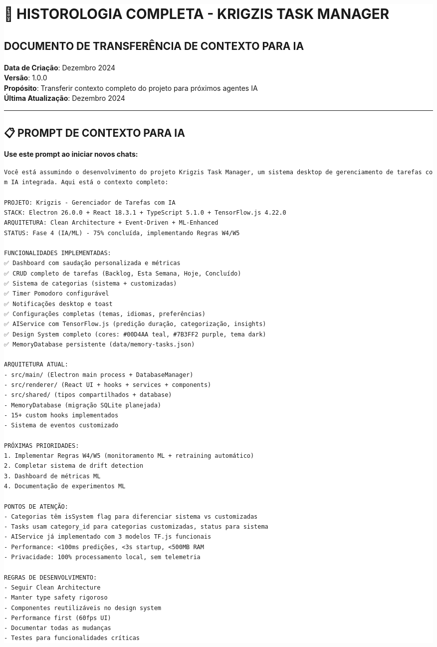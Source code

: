 # 🧠 HISTOROLOGIA COMPLETA - KRIGZIS TASK MANAGER
## DOCUMENTO DE TRANSFERÊNCIA DE CONTEXTO PARA IA

**Data de Criação**: Dezembro 2024  
**Versão**: 1.0.0  
**Propósito**: Transferir contexto completo do projeto para próximos agentes IA  
**Última Atualização**: Dezembro 2024  

---

## 📋 PROMPT DE CONTEXTO PARA IA

**Use este prompt ao iniciar novos chats:**

```
Você está assumindo o desenvolvimento do projeto Krigzis Task Manager, um sistema desktop de gerenciamento de tarefas com IA integrada. Aqui está o contexto completo:

PROJETO: Krigzis - Gerenciador de Tarefas com IA
STACK: Electron 26.0.0 + React 18.3.1 + TypeScript 5.1.0 + TensorFlow.js 4.22.0
ARQUITETURA: Clean Architecture + Event-Driven + ML-Enhanced
STATUS: Fase 4 (IA/ML) - 75% concluída, implementando Regras W4/W5

FUNCIONALIDADES IMPLEMENTADAS:
✅ Dashboard com saudação personalizada e métricas
✅ CRUD completo de tarefas (Backlog, Esta Semana, Hoje, Concluído)  
✅ Sistema de categorias (sistema + customizadas)
✅ Timer Pomodoro configurável
✅ Notificações desktop e toast
✅ Configurações completas (temas, idiomas, preferências)
✅ AIService com TensorFlow.js (predição duração, categorização, insights)
✅ Design System completo (cores: #00D4AA teal, #7B3FF2 purple, tema dark)
✅ MemoryDatabase persistente (data/memory-tasks.json)

ARQUITETURA ATUAL:
- src/main/ (Electron main process + DatabaseManager)
- src/renderer/ (React UI + hooks + services + components)
- src/shared/ (tipos compartilhados + database)
- MemoryDatabase (migração SQLite planejada)
- 15+ custom hooks implementados
- Sistema de eventos customizado

PRÓXIMAS PRIORIDADES:
1. Implementar Regras W4/W5 (monitoramento ML + retraining automático)
2. Completar sistema de drift detection
3. Dashboard de métricas ML
4. Documentação de experimentos ML

PONTOS DE ATENÇÃO:
- Categorias têm isSystem flag para diferenciar sistema vs customizadas
- Tasks usam category_id para categorias customizadas, status para sistema
- AIService já implementado com 3 modelos TF.js funcionais
- Performance: <100ms predições, <3s startup, <500MB RAM
- Privacidade: 100% processamento local, sem telemetria

REGRAS DE DESENVOLVIMENTO:
- Seguir Clean Architecture
- Manter type safety rigoroso
- Componentes reutilizáveis no design system
- Performance first (60fps UI)
- Documentar todas as mudanças
- Testes para funcionalidades críticas
```